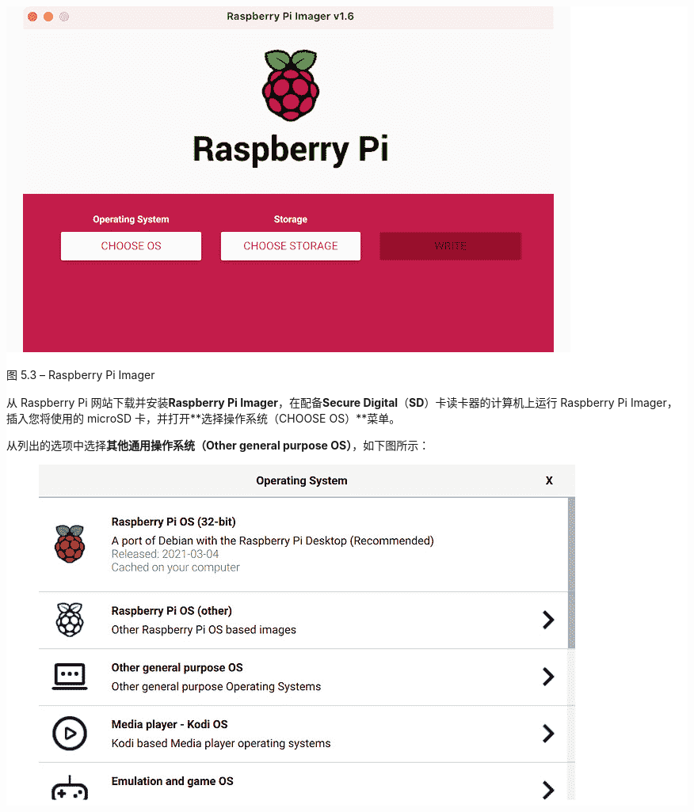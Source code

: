 ![图 5.3 – Raspberry Pi Imager](img/Figure_5.3_B18115.jpg)

图 5.3 – Raspberry Pi Imager

从 Raspberry Pi 网站下载并安装**Raspberry Pi Imager**，在配备**Secure Digital**（**SD**）卡读卡器的计算机上运行 Raspberry Pi Imager，插入您将使用的 microSD 卡，并打开**选择操作系统（CHOOSE OS）**菜单。

从列出的选项中选择**其他通用操作系统（Other general purpose OS）**，如下图所示：

![图 5.4 – Raspberry Pi Imager 操作系统选项](img/Figure_5.4_B18115.jpg)
